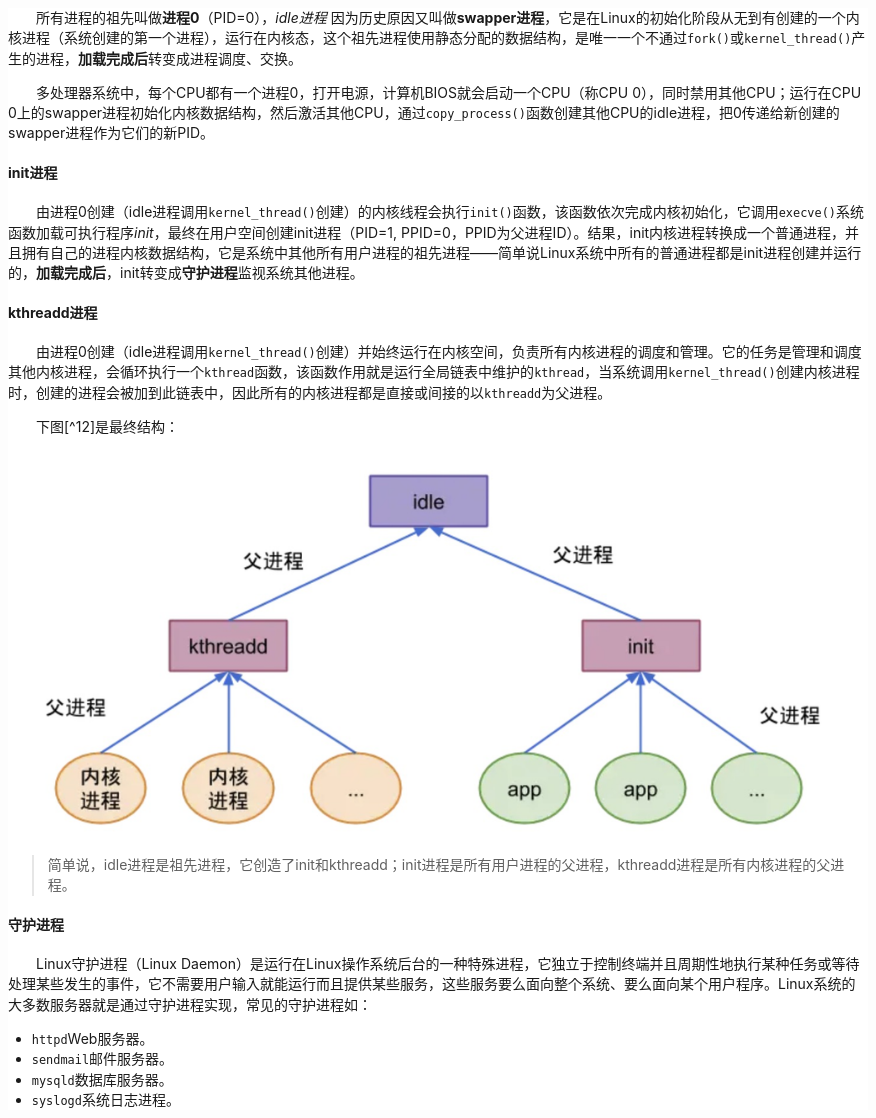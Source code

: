 &ensp;&ensp;&ensp;&ensp;所有进程的祖先叫做**进程0**（PID=0），*idle进程* 因为历史原因又叫做**swapper进程**，它是在Linux的初始化阶段从无到有创建的一个内核进程（系统创建的第一个进程），运行在内核态，这个祖先进程使用静态分配的数据结构，是唯一一个不通过`fork()`或`kernel_thread()`产生的进程，**加载完成后**转变成进程调度、交换。

&ensp;&ensp;&ensp;&ensp;多处理器系统中，每个CPU都有一个进程0，打开电源，计算机BIOS就会启动一个CPU（称CPU 0），同时禁用其他CPU；运行在CPU 0上的swapper进程初始化内核数据结构，然后激活其他CPU，通过`copy_process()`函数创建其他CPU的idle进程，把0传递给新创建的swapper进程作为它们的新PID。

#### init进程

&ensp;&ensp;&ensp;&ensp;由进程0创建（idle进程调用`kernel_thread()`创建）的内核线程会执行`init()`函数，该函数依次完成内核初始化，它调用`execve()`系统函数加载可执行程序*init*，最终在用户空间创建init进程（PID=1, PPID=0，PPID为父进程ID）。结果，init内核进程转换成一个普通进程，并且拥有自己的进程内核数据结构，它是系统中其他所有用户进程的祖先进程——简单说Linux系统中所有的普通进程都是init进程创建并运行的，**加载完成后**，init转变成**守护进程**监视系统其他进程。

#### kthreadd进程

&ensp;&ensp;&ensp;&ensp;由进程0创建（idle进程调用`kernel_thread()`创建）并始终运行在内核空间，负责所有内核进程的调度和管理。它的任务是管理和调度其他内核进程，会循环执行一个`kthread`函数，该函数作用就是运行全局链表中维护的`kthread`，当系统调用`kernel_thread()`创建内核进程时，创建的进程会被加到此链表中，因此所有的内核进程都是直接或间接的以`kthreadd`为父进程。

&ensp;&ensp;&ensp;&ensp;下图[^12]是最终结构：

![](./_image/2022-09-12/20220912122648.png)

> 简单说，idle进程是祖先进程，它创造了init和kthreadd；init进程是所有用户进程的父进程，kthreadd进程是所有内核进程的父进程。

#### 守护进程

&ensp;&ensp;&ensp;&ensp;Linux守护进程（Linux Daemon）是运行在Linux操作系统后台的一种特殊进程，它独立于控制终端并且周期性地执行某种任务或等待处理某些发生的事件，它不需要用户输入就能运行而且提供某些服务，这些服务要么面向整个系统、要么面向某个用户程序。Linux系统的大多数服务器就是通过守护进程实现，常见的守护进程如：

* `httpd`Web服务器。
* `sendmail`邮件服务器。
* `mysqld`数据库服务器。
* `syslogd`系统日志进程。
